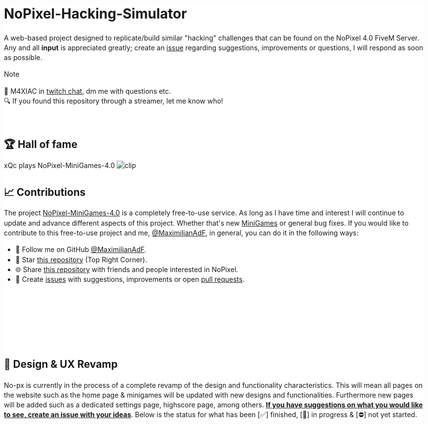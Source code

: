 # NoPixel-Hacking-Simulator
 A web-based project designed to replicate/build similar "hacking" challenges that can be found on the NoPixel 4.0 FiveM Server. Any and all **input** is appreciated greatly; create an [issue](https://github.com/MaximilianAdF/NoPixel-Hacking-Simulator/issues) regarding suggestions, improvements or questions, I will respond as soon as possible.
 <br>

 > [!NOTE]
 > 💬 M4XIAC in [twitch chat](twitch.tv), dm me with questions etc.<br>
 > 🔍 If you found this repository through a streamer, let me know who!

 <br>

## 🏆 Hall of fame
xQc plays NoPixel-MiniGames-4.0
![clip](https://github.com/user-attachments/assets/faf67074-08a0-44d1-bf8c-b0738dfbc10e)



## 📈 Contributions
The project [NoPixel-MiniGames-4.0](https://github.com/MaximilianAdF/NoPixel-MiniGames-4.0) is a completely free-to-use service. As long as I have time and interest I will continue to update and advance different aspects of this project. Whether that's new [MiniGames](https://github.com/MaximilianAdF/NoPixel-MiniGames-4.0#StartOfMiniGames) or general bug fixes. If you would like to contribute to this free-to-use project and me, [@MaximilianAdF](https://github.com/MaximilianAdF), in general, you can do it in the following ways:
  
   - 🙋 Follow me on GitHub [@MaximilianAdF](https://github.com/MaximilianAdF).
   - 🌟 Star [this repository](https://github.com/MaximilianAdF/NoPixel-MiniGames-4.0) (Top Right Corner).
   - 🌐 Share [this repository](https://github.com/MaximilianAdF/NoPixel-MiniGames-4.0) with friends and people interested in NoPixel.
   - 🔧 Create [issues](https://github.com/MaximilianAdF/NoPixel-MiniGames-4.0/issues) with suggestions, improvements or open [pull requests](https://github.com/MaximilianAdF/NoPixel-MiniGames-4.0/pulls).
  # ‎
  <br>


<a id="revamp"></a>
## 🎨 Design & UX Revamp
No-px is currently in the process of a complete revamp of the design and functionality characteristics. This will mean all pages on the website such as the home page & minigames will be updated with new designs and functionalities. Furthermore new pages will be added such as a dedicated settings page, highscore page, among others. <ins>**If you have suggestions on what you would like to see, create an [issue](https://github.com/MaximilianAdF/NoPixel-MiniGames-4.0/issues/new/choose) with your ideas**</ins>. Below is the status for what has been [✅] finished, [🚧] in progress & [⛔] not yet started.
